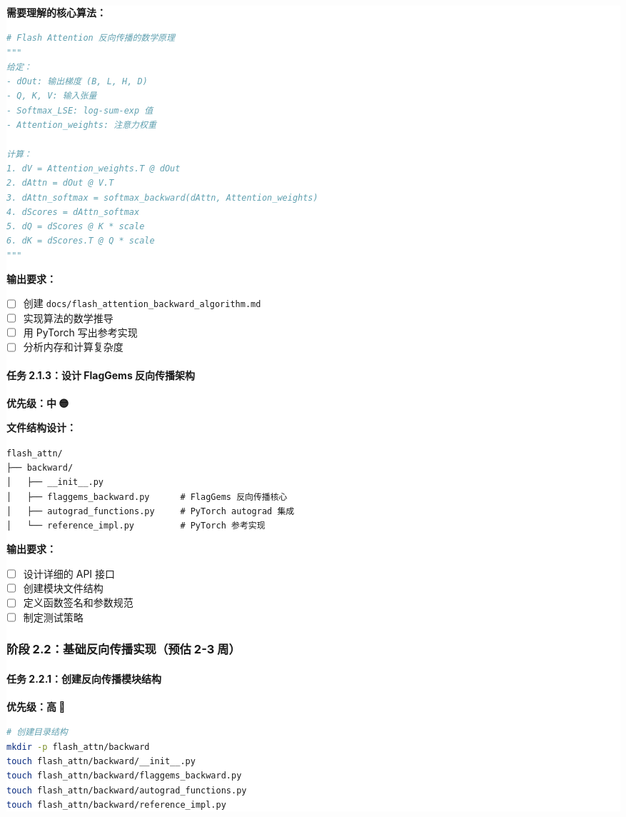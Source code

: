 **需要理解的核心算法：**
```python
# Flash Attention 反向传播的数学原理
"""
给定：
- dOut: 输出梯度 (B, L, H, D)
- Q, K, V: 输入张量
- Softmax_LSE: log-sum-exp 值
- Attention_weights: 注意力权重

计算：
1. dV = Attention_weights.T @ dOut
2. dAttn = dOut @ V.T  
3. dAttn_softmax = softmax_backward(dAttn, Attention_weights)
4. dScores = dAttn_softmax
5. dQ = dScores @ K * scale
6. dK = dScores.T @ Q * scale
"""
```

**输出要求：**
- [ ] 创建 `docs/flash_attention_backward_algorithm.md`
- [ ] 实现算法的数学推导
- [ ] 用 PyTorch 写出参考实现
- [ ] 分析内存和计算复杂度

#### 任务 2.1.3：设计 FlagGems 反向传播架构
**优先级：中 🟡**

**文件结构设计：**
```
flash_attn/
├── backward/
│   ├── __init__.py
│   ├── flaggems_backward.py      # FlagGems 反向传播核心
│   ├── autograd_functions.py     # PyTorch autograd 集成
│   └── reference_impl.py         # PyTorch 参考实现
```

**输出要求：**
- [ ] 设计详细的 API 接口
- [ ] 创建模块文件结构
- [ ] 定义函数签名和参数规范
- [ ] 制定测试策略

### 阶段 2.2：基础反向传播实现（预估 2-3 周）

#### 任务 2.2.1：创建反向传播模块结构
**优先级：高 🔴**

```bash
# 创建目录结构
mkdir -p flash_attn/backward
touch flash_attn/backward/__init__.py
touch flash_attn/backward/flaggems_backward.py
touch flash_attn/backward/autograd_functions.py
touch flash_attn/backward/reference_impl.py
```
